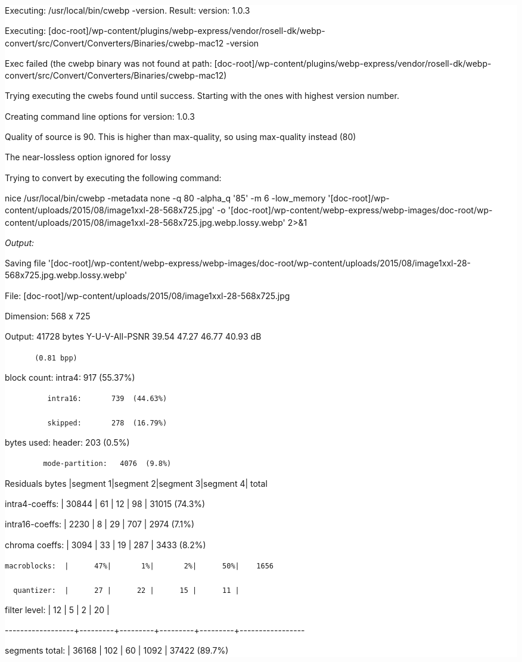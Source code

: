 Executing: /usr/local/bin/cwebp -version. Result: version: 1.0.3

Executing: [doc-root]/wp-content/plugins/webp-express/vendor/rosell-dk/webp-convert/src/Convert/Converters/Binaries/cwebp-mac12 -version

Exec failed (the cwebp binary was not found at path: [doc-root]/wp-content/plugins/webp-express/vendor/rosell-dk/webp-convert/src/Convert/Converters/Binaries/cwebp-mac12)

Trying executing the cwebs found until success. Starting with the ones with highest version number.

Creating command line options for version: 1.0.3

Quality of source is 90. This is higher than max-quality, so using max-quality instead (80)

The near-lossless option ignored for lossy

Trying to convert by executing the following command:

nice /usr/local/bin/cwebp -metadata none -q 80 -alpha_q '85' -m 6 -low_memory '[doc-root]/wp-content/uploads/2015/08/image1xxl-28-568x725.jpg' -o '[doc-root]/wp-content/webp-express/webp-images/doc-root/wp-content/uploads/2015/08/image1xxl-28-568x725.jpg.webp.lossy.webp' 2>&1


*Output:* 

Saving file '[doc-root]/wp-content/webp-express/webp-images/doc-root/wp-content/uploads/2015/08/image1xxl-28-568x725.jpg.webp.lossy.webp'

File:      [doc-root]/wp-content/uploads/2015/08/image1xxl-28-568x725.jpg

Dimension: 568 x 725

Output:    41728 bytes Y-U-V-All-PSNR 39.54 47.27 46.77   40.93 dB

           (0.81 bpp)

block count:  intra4:        917  (55.37%)

              intra16:       739  (44.63%)

              skipped:       278  (16.79%)

bytes used:  header:            203  (0.5%)

             mode-partition:   4076  (9.8%)

 Residuals bytes  |segment 1|segment 2|segment 3|segment 4|  total

  intra4-coeffs:  |   30844 |      61 |      12 |      98 |   31015  (74.3%)

 intra16-coeffs:  |    2230 |       8 |      29 |     707 |    2974  (7.1%)

  chroma coeffs:  |    3094 |      33 |      19 |     287 |    3433  (8.2%)

    macroblocks:  |      47%|       1%|       2%|      50%|    1656

      quantizer:  |      27 |      22 |      15 |      11 |

   filter level:  |      12 |       5 |       2 |      20 |

------------------+---------+---------+---------+---------+-----------------

 segments total:  |   36168 |     102 |      60 |    1092 |   37422  (89.7%)


